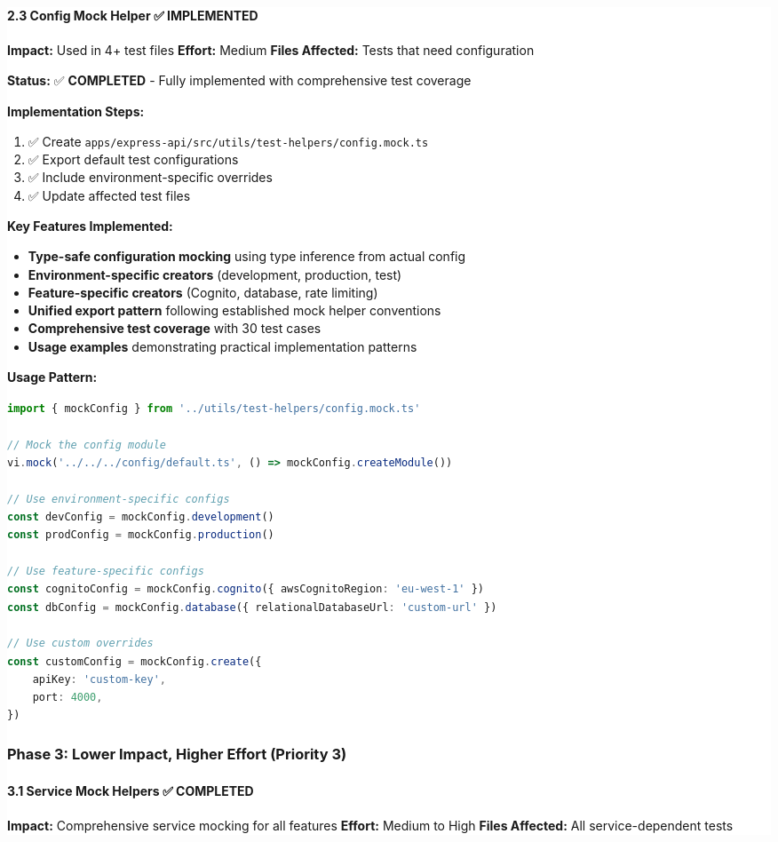 #### 2.3 Config Mock Helper ✅ **IMPLEMENTED**

**Impact:** Used in 4+ test files
**Effort:** Medium
**Files Affected:** Tests that need configuration

**Status:** ✅ **COMPLETED** - Fully implemented with comprehensive test coverage

**Implementation Steps:**

1. ✅ Create `apps/express-api/src/utils/test-helpers/config.mock.ts`
2. ✅ Export default test configurations
3. ✅ Include environment-specific overrides
4. ✅ Update affected test files

**Key Features Implemented:**

- **Type-safe configuration mocking** using type inference from actual config
- **Environment-specific creators** (development, production, test)
- **Feature-specific creators** (Cognito, database, rate limiting)
- **Unified export pattern** following established mock helper conventions
- **Comprehensive test coverage** with 30 test cases
- **Usage examples** demonstrating practical implementation patterns

**Usage Pattern:**

```typescript
import { mockConfig } from '../utils/test-helpers/config.mock.ts'

// Mock the config module
vi.mock('../../../config/default.ts', () => mockConfig.createModule())

// Use environment-specific configs
const devConfig = mockConfig.development()
const prodConfig = mockConfig.production()

// Use feature-specific configs
const cognitoConfig = mockConfig.cognito({ awsCognitoRegion: 'eu-west-1' })
const dbConfig = mockConfig.database({ relationalDatabaseUrl: 'custom-url' })

// Use custom overrides
const customConfig = mockConfig.create({
	apiKey: 'custom-key',
	port: 4000,
})
```

### Phase 3: Lower Impact, Higher Effort (Priority 3)

#### 3.1 Service Mock Helpers ✅ **COMPLETED**

**Impact:** Comprehensive service mocking for all features
**Effort:** Medium to High
**Files Affected:** All service-dependent tests
